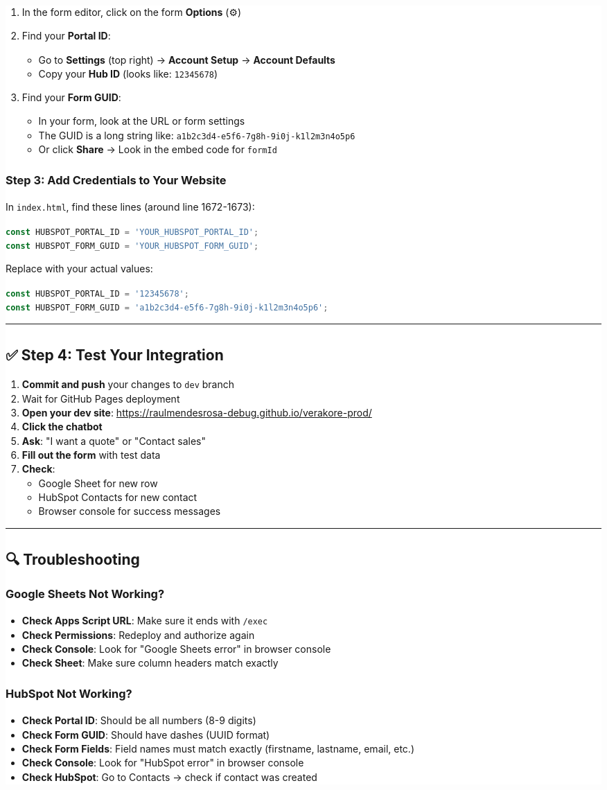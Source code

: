 1. In the form editor, click on the form **Options** (⚙️)
2. Find your **Portal ID**:
   - Go to **Settings** (top right) → **Account Setup** → **Account Defaults**
   - Copy your **Hub ID** (looks like: `12345678`)

3. Find your **Form GUID**:
   - In your form, look at the URL or form settings
   - The GUID is a long string like: `a1b2c3d4-e5f6-7g8h-9i0j-k1l2m3n4o5p6`
   - Or click **Share** → Look in the embed code for `formId`

### Step 3: Add Credentials to Your Website

In `index.html`, find these lines (around line 1672-1673):
```javascript
const HUBSPOT_PORTAL_ID = 'YOUR_HUBSPOT_PORTAL_ID';
const HUBSPOT_FORM_GUID = 'YOUR_HUBSPOT_FORM_GUID';
```

Replace with your actual values:
```javascript
const HUBSPOT_PORTAL_ID = '12345678';
const HUBSPOT_FORM_GUID = 'a1b2c3d4-e5f6-7g8h-9i0j-k1l2m3n4o5p6';
```

---

## ✅ Step 4: Test Your Integration

1. **Commit and push** your changes to `dev` branch
2. Wait for GitHub Pages deployment
3. **Open your dev site**: https://raulmendesrosa-debug.github.io/verakore-prod/
4. **Click the chatbot**
5. **Ask**: "I want a quote" or "Contact sales"
6. **Fill out the form** with test data
7. **Check**:
   - Google Sheet for new row
   - HubSpot Contacts for new contact
   - Browser console for success messages

---

## 🔍 Troubleshooting

### Google Sheets Not Working?

- **Check Apps Script URL**: Make sure it ends with `/exec`
- **Check Permissions**: Redeploy and authorize again
- **Check Console**: Look for "Google Sheets error" in browser console
- **Check Sheet**: Make sure column headers match exactly

### HubSpot Not Working?

- **Check Portal ID**: Should be all numbers (8-9 digits)
- **Check Form GUID**: Should have dashes (UUID format)
- **Check Form Fields**: Field names must match exactly (firstname, lastname, email, etc.)
- **Check Console**: Look for "HubSpot error" in browser console
- **Check HubSpot**: Go to Contacts → check if contact was created

